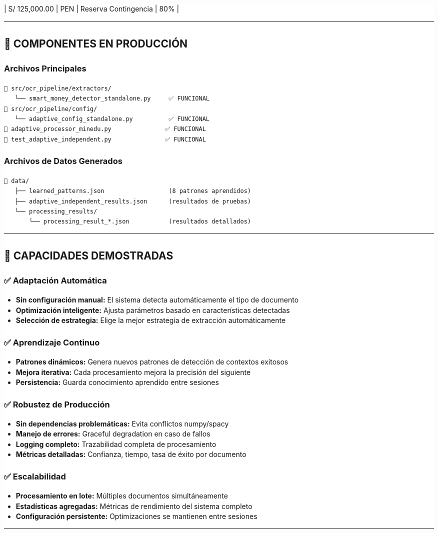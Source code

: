 | S/ 125,000.00 | PEN | Reserva Contingencia | 80% |

---

## 🚀 COMPONENTES EN PRODUCCIÓN

### Archivos Principales
```
📁 src/ocr_pipeline/extractors/
   └── smart_money_detector_standalone.py     ✅ FUNCIONAL
📁 src/ocr_pipeline/config/
   └── adaptive_config_standalone.py          ✅ FUNCIONAL
📄 adaptive_processor_minedu.py               ✅ FUNCIONAL
📄 test_adaptive_independent.py               ✅ FUNCIONAL
```

### Archivos de Datos Generados
```
📁 data/
   ├── learned_patterns.json                  (8 patrones aprendidos)
   ├── adaptive_independent_results.json      (resultados de pruebas)
   └── processing_results/
       └── processing_result_*.json           (resultados detallados)
```

---

## 🎯 CAPACIDADES DEMOSTRADAS

### ✅ Adaptación Automática
- **Sin configuración manual:** El sistema detecta automáticamente el tipo de documento
- **Optimización inteligente:** Ajusta parámetros basado en características detectadas
- **Selección de estrategia:** Elige la mejor estrategia de extracción automáticamente

### ✅ Aprendizaje Continuo
- **Patrones dinámicos:** Genera nuevos patrones de detección de contextos exitosos
- **Mejora iterativa:** Cada procesamiento mejora la precisión del siguiente
- **Persistencia:** Guarda conocimiento aprendido entre sesiones

### ✅ Robustez de Producción
- **Sin dependencias problemáticas:** Evita conflictos numpy/spacy
- **Manejo de errores:** Graceful degradation en caso de fallos
- **Logging completo:** Trazabilidad completa de procesamiento
- **Métricas detalladas:** Confianza, tiempo, tasa de éxito por documento

### ✅ Escalabilidad
- **Procesamiento en lote:** Múltiples documentos simultáneamente
- **Estadísticas agregadas:** Métricas de rendimiento del sistema completo
- **Configuración persistente:** Optimizaciones se mantienen entre sesiones

---